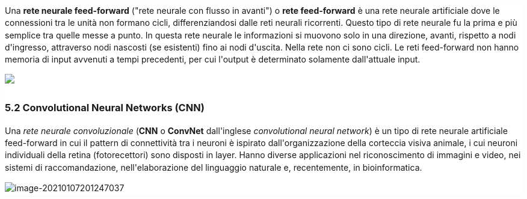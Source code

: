 Una **rete neurale feed-forward** ("rete neurale con flusso in avanti") o **rete feed-forward** è una rete neurale artificiale dove le connessioni tra le unità non formano cicli, differenziandosi  dalle reti neurali ricorrenti. Questo tipo di rete neurale fu la prima e più semplice tra quelle messe a punto. In questa rete neurale le  informazioni si muovono solo in una direzione, avanti, rispetto a nodi  d'ingresso, attraverso nodi nascosti (se esistenti) fino ai nodi  d'uscita. Nella rete non ci sono cicli. Le reti feed-forward non hanno  memoria di input avvenuti a tempi precedenti, per cui l'output è  determinato solamente dall'attuale input.

![](.\_media\11._Reti_neurali__16.png)

### 5.2 Convolutional Neural Networks (CNN)

Una *rete neurale convoluzionale* (**CNN** o **ConvNet** dall'inglese *convolutional neural network*) è un tipo di rete neurale artificiale feed-forward in cui il pattern di connettività tra i neuroni è ispirato  dall'organizzazione della corteccia visiva animale, i cui neuroni  individuali della retina (fotorecettori) sono disposti in layer. Hanno diverse applicazioni nel riconoscimento di immagini e video, nei sistemi di raccomandazione, nell'elaborazione del linguaggio naturale e, recentemente, in bioinformatica.

![image-20210107201247037](.\_media\11._Reti_neurali__17.png)
